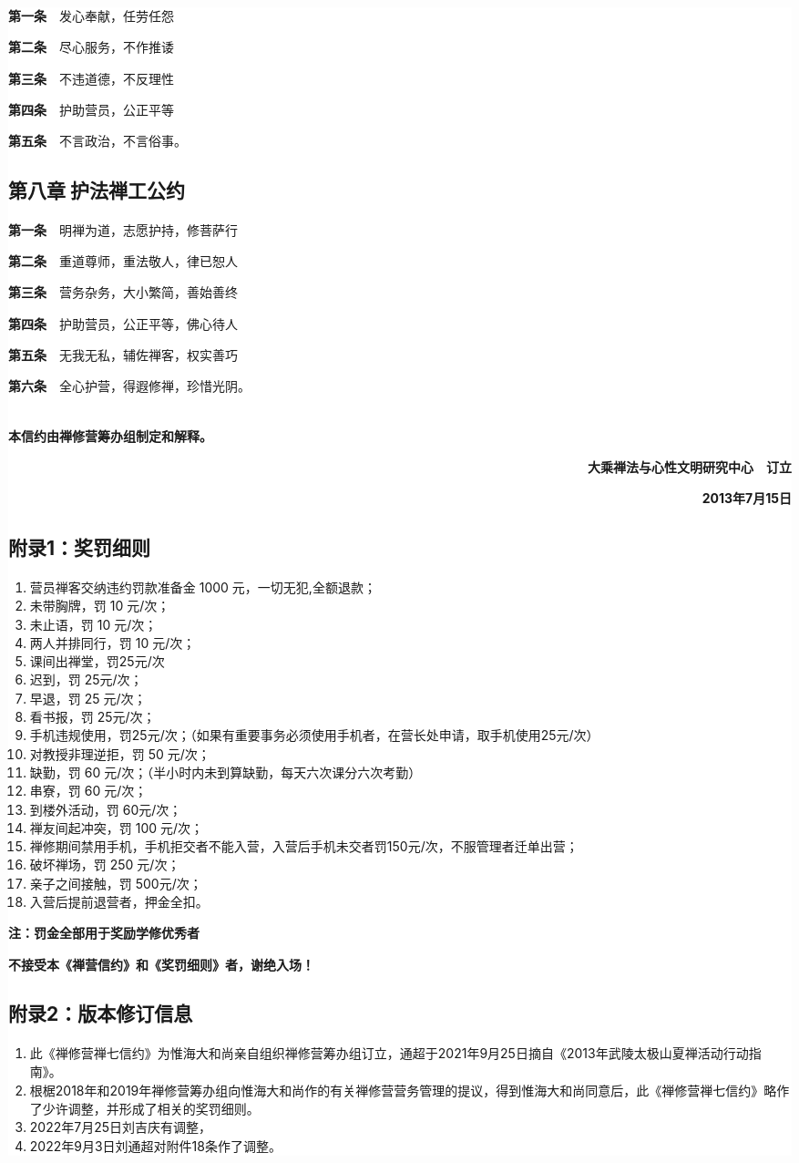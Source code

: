 **第一条**　发心奉献，任劳任怨

**第二条**　尽心服务，不作推诿

**第三条**　不违道德，不反理性

**第四条**　护助营员，公正平等

**第五条**　不言政治，不言俗事。

## 第八章 护法禅工公约

**第一条**　明禅为道，志愿护持，修菩萨行

**第二条**　重道尊师，重法敬人，律已恕人

**第三条**　营务杂务，大小繁简，善始善终

**第四条**　护助营员，公正平等，佛心待人

**第五条**　无我无私，辅佐禅客，权实善巧

**第六条**　全心护营，得遐修禅，珍惜光阴。

<br>
<b>本信约由禅修营筹办组制定和解释。</b>

<p style="text-align:right;"><b>大乘禅法与心性文明研究中心　订立</b></p>
<p style="text-align:right;"><b>2013年7月15日</b></p>

## 附录1：奖罚细则

1. 营员禅客交纳违约罚款准备金 1000 元，一切无犯,全额退款；
2. 未带胸牌，罚 10 元/次；
3. 未止语，罚 10 元/次；
4. 两人并排同行，罚 10 元/次；
5. 课间出禅堂，罚25元/次
6. 迟到，罚 25元/次；
7. 早退，罚 25 元/次；
8. 看书报，罚 25元/次；
9. 手机违规使用，罚25元/次；（如果有重要事务必须使用手机者，在营长处申请，取手机使用25元/次）
10. 对教授非理逆拒，罚 50 元/次；
11. 缺勤，罚 60 元/次；（半小时内未到算缺勤，每天六次课分六次考勤）
12. 串寮，罚 60 元/次；
13. 到楼外活动，罚 60元/次；
14. 禅友间起冲突，罚 100 元/次；
15. 禅修期间禁用手机，手机拒交者不能入营，入营后手机未交者罚150元/次，不服管理者迁单出营；
16. 破坏禅场，罚 250 元/次；
17. 亲子之间接触，罚 500元/次；  
18. 入营后提前退营者，押金全扣。

  **注：罚金全部用于奖励学修优秀者**

**不接受本《禅营信约》和《奖罚细则》者，谢绝入场！**

## 附录2：版本修订信息

1. 此《禅修营禅七信约》为惟海大和尚亲自组织禅修营筹办组订立，通超于2021年9月25日摘自《2013年武陵太极山夏禅活动行动指南》。
2. 根椐2018年和2019年禅修营筹办组向惟海大和尚作的有关禅修营营务管理的提议，得到惟海大和尚同意后，此《禅修营禅七信约》略作了少许调整，并形成了相关的奖罚细则。
3. 2022年7月25日刘吉庆有调整，
4. 2022年9月3日刘通超对附件18条作了调整。
